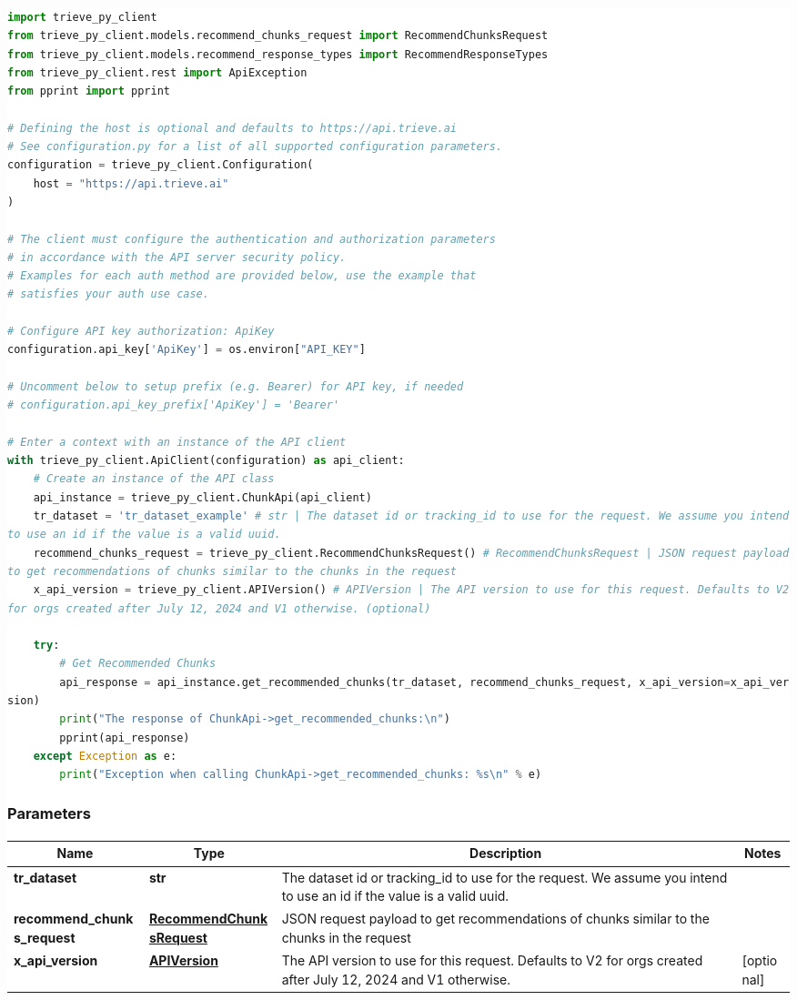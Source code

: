 ```python
import trieve_py_client
from trieve_py_client.models.recommend_chunks_request import RecommendChunksRequest
from trieve_py_client.models.recommend_response_types import RecommendResponseTypes
from trieve_py_client.rest import ApiException
from pprint import pprint

# Defining the host is optional and defaults to https://api.trieve.ai
# See configuration.py for a list of all supported configuration parameters.
configuration = trieve_py_client.Configuration(
    host = "https://api.trieve.ai"
)

# The client must configure the authentication and authorization parameters
# in accordance with the API server security policy.
# Examples for each auth method are provided below, use the example that
# satisfies your auth use case.

# Configure API key authorization: ApiKey
configuration.api_key['ApiKey'] = os.environ["API_KEY"]

# Uncomment below to setup prefix (e.g. Bearer) for API key, if needed
# configuration.api_key_prefix['ApiKey'] = 'Bearer'

# Enter a context with an instance of the API client
with trieve_py_client.ApiClient(configuration) as api_client:
    # Create an instance of the API class
    api_instance = trieve_py_client.ChunkApi(api_client)
    tr_dataset = 'tr_dataset_example' # str | The dataset id or tracking_id to use for the request. We assume you intend to use an id if the value is a valid uuid.
    recommend_chunks_request = trieve_py_client.RecommendChunksRequest() # RecommendChunksRequest | JSON request payload to get recommendations of chunks similar to the chunks in the request
    x_api_version = trieve_py_client.APIVersion() # APIVersion | The API version to use for this request. Defaults to V2 for orgs created after July 12, 2024 and V1 otherwise. (optional)

    try:
        # Get Recommended Chunks
        api_response = api_instance.get_recommended_chunks(tr_dataset, recommend_chunks_request, x_api_version=x_api_version)
        print("The response of ChunkApi->get_recommended_chunks:\n")
        pprint(api_response)
    except Exception as e:
        print("Exception when calling ChunkApi->get_recommended_chunks: %s\n" % e)
```



### Parameters


Name | Type | Description  | Notes
------------- | ------------- | ------------- | -------------
 **tr_dataset** | **str**| The dataset id or tracking_id to use for the request. We assume you intend to use an id if the value is a valid uuid. | 
 **recommend_chunks_request** | [**RecommendChunksRequest**](RecommendChunksRequest.md)| JSON request payload to get recommendations of chunks similar to the chunks in the request | 
 **x_api_version** | [**APIVersion**](.md)| The API version to use for this request. Defaults to V2 for orgs created after July 12, 2024 and V1 otherwise. | [optional] 
